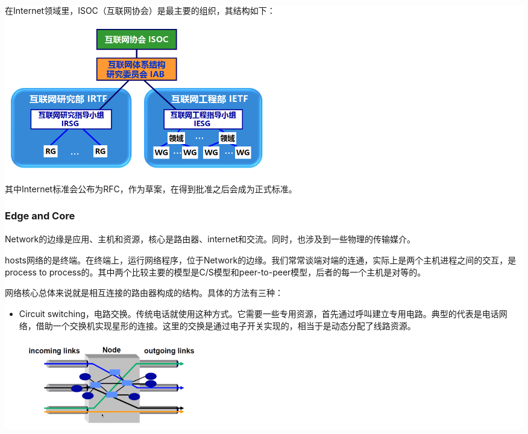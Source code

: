 在Internet领域里，ISOC（互联网协会）是最主要的组织，其结构如下：

<img src="Network.assets/image-20220223113827926.png" alt="image-20220223113827926" style="zoom:50%;" />

其中Internet标准会公布为RFC，作为草案，在得到批准之后会成为正式标准。

### Edge and Core

Network的边缘是应用、主机和资源，核心是路由器、internet和交流。同时，也涉及到一些物理的传输媒介。

hosts网络的是终端。在终端上，运行网络程序，位于Network的边缘。我们常常谈端对端的连通，实际上是两个主机进程之间的交互，是process to process的。其中两个比较主要的模型是C/S模型和peer-to-peer模型，后者的每一个主机是对等的。

网络核心总体来说就是相互连接的路由器构成的结构。具体的方法有三种：

- Circuit switching，电路交换。传统电话就使用这种方式。它需要一些专用资源，首先通过呼叫建立专用电路。典型的代表是电话网络，借助一个交换机实现星形的连接。这里的交换是通过电子开关实现的，相当于是动态分配了线路资源。

  <img src="Network.assets/image-20220223114954889.png" alt="image-20220223114954889" style="zoom:30%;" />
